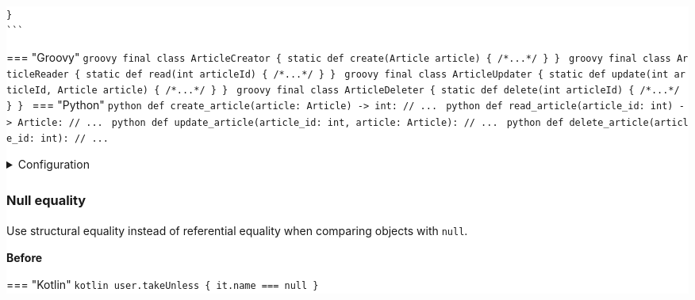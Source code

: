     }
    ```
=== "Groovy"
    ```groovy
    final class ArticleCreator {
        static def create(Article article) { /*...*/ }
    }
    ```
    ```groovy
    final class ArticleReader {
        static def read(int articleId) { /*...*/ }
    }
    ```
    ```groovy
    final class ArticleUpdater {
        static def update(int articleId, Article article) { /*...*/ }
    }
    ```
    ```groovy
    final class ArticleDeleter {
        static def delete(int articleId) { /*...*/ }
    }
    ```
=== "Python"
    ```python
    def create_article(article: Article) -> int:
        // ...
    ```
    ```python
    def read_article(article_id: int) -> Article:
        // ...
    ```
    ```python
    def update_article(article_id: int, article: Article):
        // ...
    ```
    ```python
    def delete_article(article_id: int):
        // ...
    ```

<details><summary>Configuration</summary></details>

### Null equality

Use structural equality instead of referential equality when comparing objects
with `null`.

**Before**

=== "Kotlin"
    ```kotlin
    user.takeUnless { it.name === null }
    ```
